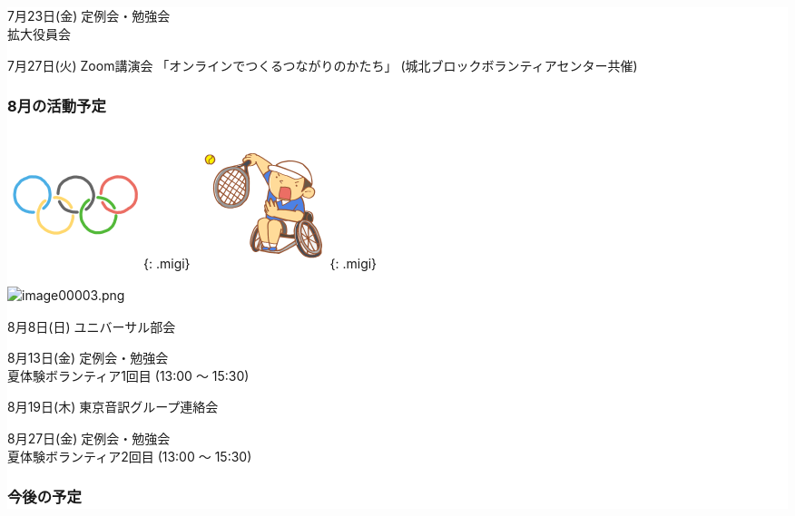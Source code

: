<span data-dur="2.542" data-begin="65.392" id="xmri_0014" markdown="1">7月23日(金)</span>
<span data-dur="2.636" data-begin="67.934" id="xmri_0015" markdown="1">定例会・勉強会</span>  
<span data-dur="2.546" data-begin="70.570" id="xmri_0016" markdown="1">拡大役員会</span>

<span data-dur="2.464" data-begin="73.116" id="xmri_0017" markdown="1">7月27日(火)</span>
<span data-dur="1.565" data-begin="75.580" id="xmri_0018" markdown="1">Zoom講演会</span>
<span data-dur="2.52" data-begin="77.145" id="xmri_0019" markdown="1">「オンラインでつくるつながりのかたち」</span>
<span data-dur="5.328" data-begin="79.665" id="xmri_001A" markdown="1">(城北ブロックボランティアセンター共催)</span>


### <span data-dur="2.581" data-begin="84.993" id="xmri_001B" markdown="1">8月の活動予定</span>

![cut2](media/tusin202108/cut2.png){: .migi}
![cut3](media/tusin202108/cut3.png){: .migi}

<span data-dur="1.15" data-begin="88.724" id="xmri_001D" markdown="1"><img src="images/image00003.png" alt="image00003.png" class="image imageMiddle" width="96" height="96" style="vertical-align:middle;"/></span>

<span data-dur="2.092" data-begin="89.874" id="xmri_001E" markdown="1">8月8日(日)</span>
<span data-dur="2.504" data-begin="91.966" id="xmri_001F" markdown="1">ユニバーサル部会</span>

<span data-dur="2.405" data-begin="94.470" id="xmri_0020" markdown="1">8月13日(金)</span>
<span data-dur="2.987" data-begin="96.875" id="xmri_0021" markdown="1">定例会・勉強会</span>  
<span data-dur="2.393" data-begin="99.862" id="xmri_0022" markdown="1">夏体験ボランティア1回目</span>
<span data-dur="3.643" data-begin="102.255" id="xmri_0023" markdown="1">(13:00 ～ 15:30)</span>

<span data-dur="2.328" data-begin="105.898" id="xmri_0024" markdown="1">8月19日(木)</span>
<span data-dur="3.364" data-begin="108.226" id="xmri_0025" markdown="1">東京音訳グループ連絡会</span>

<span data-dur="2.548" data-begin="111.590" id="xmri_0026" markdown="1">8月27日(金)</span>
<span data-dur="2.986" data-begin="114.138" id="xmri_0027" markdown="1">定例会・勉強会</span>  
<span data-dur="2.362" data-begin="117.124" id="xmri_0028" markdown="1">夏体験ボランティア2回目</span>
<span data-dur="5.043" data-begin="119.486" id="xmri_0029" markdown="1">(13:00 ～ 15:30)</span>


### <span data-dur="2.629" data-begin="124.529" id="xmri_002A" markdown="1">今後の予定</span>
